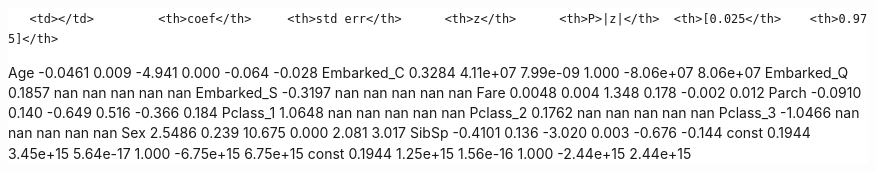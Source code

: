        <td></td>         <th>coef</th>     <th>std err</th>      <th>z</th>      <th>P>|z|</th>  <th>[0.025</th>    <th>0.975]</th>  
</tr>
<tr>
  <th>Age</th>        <td>   -0.0461</td> <td>    0.009</td> <td>   -4.941</td> <td> 0.000</td> <td>   -0.064</td> <td>   -0.028</td>
</tr>
<tr>
  <th>Embarked_C</th> <td>    0.3284</td> <td> 4.11e+07</td> <td> 7.99e-09</td> <td> 1.000</td> <td>-8.06e+07</td> <td> 8.06e+07</td>
</tr>
<tr>
  <th>Embarked_Q</th> <td>    0.1857</td> <td>      nan</td> <td>      nan</td> <td>   nan</td> <td>      nan</td> <td>      nan</td>
</tr>
<tr>
  <th>Embarked_S</th> <td>   -0.3197</td> <td>      nan</td> <td>      nan</td> <td>   nan</td> <td>      nan</td> <td>      nan</td>
</tr>
<tr>
  <th>Fare</th>       <td>    0.0048</td> <td>    0.004</td> <td>    1.348</td> <td> 0.178</td> <td>   -0.002</td> <td>    0.012</td>
</tr>
<tr>
  <th>Parch</th>      <td>   -0.0910</td> <td>    0.140</td> <td>   -0.649</td> <td> 0.516</td> <td>   -0.366</td> <td>    0.184</td>
</tr>
<tr>
  <th>Pclass_1</th>   <td>    1.0648</td> <td>      nan</td> <td>      nan</td> <td>   nan</td> <td>      nan</td> <td>      nan</td>
</tr>
<tr>
  <th>Pclass_2</th>   <td>    0.1762</td> <td>      nan</td> <td>      nan</td> <td>   nan</td> <td>      nan</td> <td>      nan</td>
</tr>
<tr>
  <th>Pclass_3</th>   <td>   -1.0466</td> <td>      nan</td> <td>      nan</td> <td>   nan</td> <td>      nan</td> <td>      nan</td>
</tr>
<tr>
  <th>Sex</th>        <td>    2.5486</td> <td>    0.239</td> <td>   10.675</td> <td> 0.000</td> <td>    2.081</td> <td>    3.017</td>
</tr>
<tr>
  <th>SibSp</th>      <td>   -0.4101</td> <td>    0.136</td> <td>   -3.020</td> <td> 0.003</td> <td>   -0.676</td> <td>   -0.144</td>
</tr>
<tr>
  <th>const</th>      <td>    0.1944</td> <td> 3.45e+15</td> <td> 5.64e-17</td> <td> 1.000</td> <td>-6.75e+15</td> <td> 6.75e+15</td>
</tr>
<tr>
  <th>const</th>      <td>    0.1944</td> <td> 1.25e+15</td> <td> 1.56e-16</td> <td> 1.000</td> <td>-2.44e+15</td> <td> 2.44e+15</td>
</tr>
</table>

